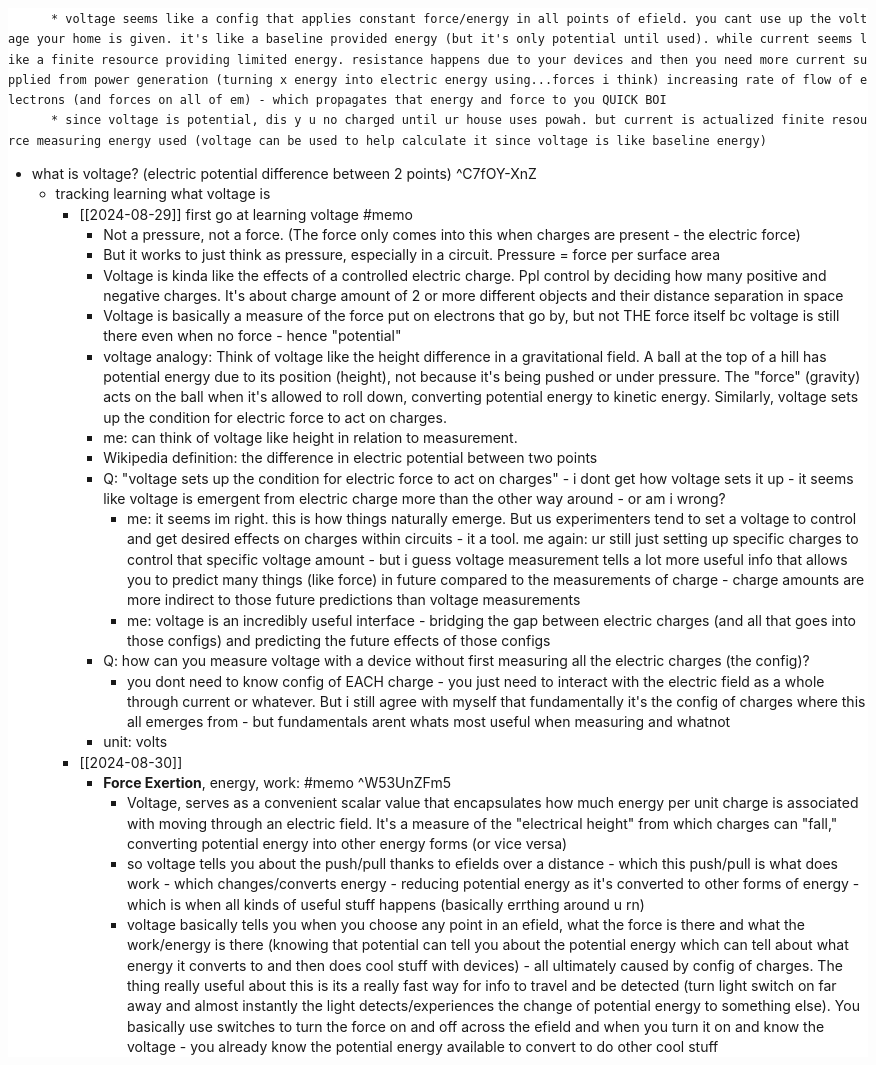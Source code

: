           * voltage seems like a config that applies constant force/energy in all points of efield. you cant use up the voltage your home is given. it's like a baseline provided energy (but it's only potential until used). while current seems like a finite resource providing limited energy. resistance happens due to your devices and then you need more current supplied from power generation (turning x energy into electric energy using...forces i think) increasing rate of flow of electrons (and forces on all of em) - which propagates that energy and force to you QUICK BOI
          * since voltage is potential, dis y u no charged until ur house uses powah. but current is actualized finite resource measuring energy used (voltage can be used to help calculate it since voltage is like baseline energy)
  * what is voltage? (electric potential difference between 2 points) ^C7fOY-XnZ
    * tracking learning what voltage is
      * [[2024-08-29]] first go at learning voltage #memo
        * Not a pressure, not a force. (The force only comes into this when charges are present - the electric force)
        * But it works to just think as pressure, especially in a circuit. Pressure = force per surface area
        * Voltage is kinda like the effects of a controlled electric charge. Ppl control by deciding how many positive and negative charges. It's about charge amount of 2 or more different objects and their distance separation in space
        * Voltage is basically a measure of the force put on electrons that go by, but not THE force itself bc voltage is still there even when no force - hence "potential"
        * voltage analogy: Think of voltage like the height difference in a gravitational field. A ball at the top of a hill has potential energy due to its position (height), not because it's being pushed or under pressure. The "force" (gravity) acts on the ball when it's allowed to roll down, converting potential energy to kinetic energy. Similarly, voltage sets up the condition for electric force to act on charges.
        * me: can think of voltage like height in relation to measurement.
        * Wikipedia definition: the difference in electric potential between two points
        * Q: "voltage sets up the condition for electric force to act on charges" - i dont get how voltage sets it up - it seems like voltage is emergent from electric charge more than the other way around - or am i wrong?
          * me: it seems im right. this is how things naturally emerge. But us experimenters tend to set a voltage to control and get desired effects on charges within circuits - it a tool. me again: ur still just setting up specific charges to control that specific voltage amount - but i guess voltage measurement tells a lot more useful info that allows you to predict many things (like force) in future compared to the measurements of charge - charge amounts are more indirect to those future predictions than voltage measurements
          * me: voltage is an incredibly useful interface - bridging the gap between electric charges (and all that goes into those configs) and predicting the future effects of those configs
        * Q: how can you measure voltage with a device without first measuring all the electric charges (the config)?
          * you dont need to know config of EACH charge - you just need to interact with the electric field as a whole through current or whatever. But i still agree with myself that fundamentally it's the config of charges where this all emerges from - but fundamentals arent whats most useful when measuring and whatnot
        * unit: volts
      * [[2024-08-30]]
        * **Force Exertion**, energy, work: #memo ^W53UnZFm5
          * Voltage, serves as a convenient scalar value that encapsulates how much energy per unit charge is associated with moving through an electric field. It's a measure of the "electrical height" from which charges can "fall," converting potential energy into other energy forms (or vice versa)
          * so voltage tells you about the push/pull thanks to efields over a distance - which this push/pull is what does work - which changes/converts energy - reducing potential energy as it's converted to other forms of energy - which is when all kinds of useful stuff happens (basically errthing around u rn)
          * voltage basically tells you when you choose any point in an efield, what the force is there and what the work/energy is there (knowing that potential can tell you about the potential energy which can tell about what energy it converts to and then does cool stuff with devices) - all ultimately caused by config of charges. The thing really useful about this is its a really fast way for info to travel and be detected (turn light switch on far away and almost instantly the light detects/experiences the change of potential energy to something else). You basically use switches to turn the force on and off across the efield and when you turn it on and know the voltage - you already know the potential energy available to convert to do other cool stuff